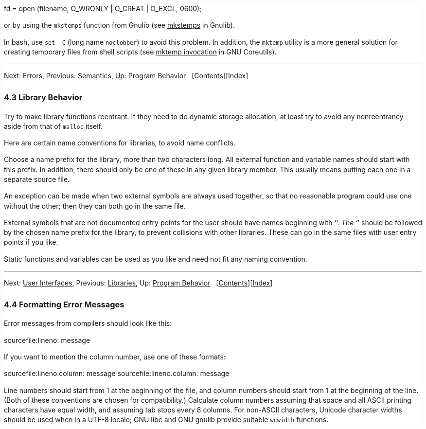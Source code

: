 fd = open (filename, O_WRONLY | O_CREAT | O_EXCL, 0600);

or by using the `mkstemps` function from Gnulib (see [mkstemps](http://www.gnu.org/software/gnulib/manual/gnulib.html#mkstemps) in Gnulib).

In bash, use `set -C` (long name `noclobber`) to avoid this problem. In addition, the `mktemp` utility is a more general solution for creating temporary files from shell scripts (see [mktemp invocation](http://www.gnu.org/software/coreutils/manual/coreutils#mktemp-invocation) in GNU Coreutils).

---

Next: [Errors](https://www.gnu.org/prep/standards/standards.html#Errors), Previous: [Semantics](https://www.gnu.org/prep/standards/standards.html#Semantics), Up: [Program Behavior](https://www.gnu.org/prep/standards/standards.html#Program-Behavior)   [[Contents](https://www.gnu.org/prep/standards/standards.html#SEC_Contents "Table of contents")][[Index](https://www.gnu.org/prep/standards/standards.html#Index "Index")]

### 4.3 Library Behavior

Try to make library functions reentrant. If they need to do dynamic storage allocation, at least try to avoid any nonreentrancy aside from that of `malloc` itself.

Here are certain name conventions for libraries, to avoid name conflicts.

Choose a name prefix for the library, more than two characters long. All external function and variable names should start with this prefix. In addition, there should only be one of these in any given library member. This usually means putting each one in a separate source file.

An exception can be made when two external symbols are always used together, so that no reasonable program could use one without the other; then they can both go in the same file.

External symbols that are not documented entry points for the user should have names beginning with ‘_’. The ‘_’ should be followed by the chosen name prefix for the library, to prevent collisions with other libraries. These can go in the same files with user entry points if you like.

Static functions and variables can be used as you like and need not fit any naming convention.

---

Next: [User Interfaces](https://www.gnu.org/prep/standards/standards.html#User-Interfaces), Previous: [Libraries](https://www.gnu.org/prep/standards/standards.html#Libraries), Up: [Program Behavior](https://www.gnu.org/prep/standards/standards.html#Program-Behavior)   [[Contents](https://www.gnu.org/prep/standards/standards.html#SEC_Contents "Table of contents")][[Index](https://www.gnu.org/prep/standards/standards.html#Index "Index")]

### 4.4 Formatting Error Messages

Error messages from compilers should look like this:

sourcefile:lineno: message

If you want to mention the column number, use one of these formats:

sourcefile:lineno:column: message
sourcefile:lineno.column: message

Line numbers should start from 1 at the beginning of the file, and column numbers should start from 1 at the beginning of the line. (Both of these conventions are chosen for compatibility.) Calculate column numbers assuming that space and all ASCII printing characters have equal width, and assuming tab stops every 8 columns. For non-ASCII characters, Unicode character widths should be used when in a UTF-8 locale; GNU libc and GNU gnulib provide suitable `wcwidth` functions.
